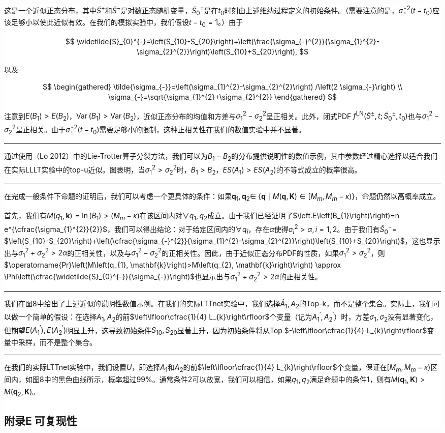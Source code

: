 这是一个近似正态分布，其中$\tilde{S}^{+}$和$\tilde{S}^{-}$是对数正态随机变量，$\tilde{S}_{0}^{ \pm}$是在$t_{0}$时刻由上述维纳过程定义的初始条件。（需要注意的是，$\tilde{\sigma}_{ \pm}^{2}\left(t-t_{0}\right)$应该足够小以使此近似有效。在我们的模拟实验中，我们假设$t-t_{0}=1$。）由于

$$
\widetilde{S}_{0}^{-}=\left(S_{10}-S_{20}\right)+\left(\frac{\sigma_{-}^{2}}{\sigma_{1}^{2}-\sigma_{2}^{2}}\right)\left(S_{10}+S_{20}\right),
$$

以及

$$
\begin{gathered}
\tilde{\sigma_{-}}=\left(\sigma_{1}^{2}-\sigma_{2}^{2}\right) /\left(2 \sigma_{-}\right) \\
\sigma_{-}=\sqrt{\sigma_{1}^{2}+\sigma_{2}^{2}}
\end{gathered}
$$

注意到$E\left(B_{1}\right)>E\left(B_{2}\right)$，$\operatorname{Var}\left(B_{1}\right)>\operatorname{Var}\left(B_{2}\right)$，近似正态分布的均值和方差与$\sigma_{1}^{2}-\sigma_{2}^{2}$呈正相关。此外，闭式PDF $f^{\mathrm{LN}}\left(\tilde{S}^{ \pm}, t ; \tilde{S}_{0}^{ \pm}, t_{0}\right)$也与$\sigma_{1}^{2}-\sigma_{2}^{2}$呈正相关。由于$\tilde{\sigma}_{ \pm}^{2}\left(t-t_{0}\right)$需要足够小的限制，这种正相关性在我们的数值实验中并不显著。

---

通过使用（Lo 2012）中的Lie-Trotter算子分裂方法，我们可以为$B_{1}-B_{2}$的分布提供说明性的数值示例，其中参数经过精心选择以适合我们在实际LLLT实验中的top-u近似。图表明，当$\sigma_{1}^{2}>\sigma_{2}^{2}$时，$B_{1}>B_{2}$，$E S\left(A_{1}\right)>E S\left(A_{2}\right)$的不等式成立的概率很高。

---

在完成一般条件下命题的证明后，我们可以考虑一个更具体的条件：如果$\mathbf{q}_{1}, \mathbf{q}_{2} \in$ $\left\{\mathbf{q} \mid M(\mathbf{q}, \mathbf{K}) \in\left[M_{m}, M_{m}-\kappa\right)\right\}$，命题仍然以高概率成立。

首先，我们有$M\left(q_{1}, \mathbf{k}\right)=\ln \left(B_{1}\right)>\left(M_{m}-\kappa\right)$在该区间内对$\forall q_{1}, q_{2}$成立。由于我们已经证明了$\left.E\left(B_{1}\right)\right)=n e^{\cfrac{\sigma_{1}^{2}}{2}}$，我们可以得出结论：对于给定区间内的$\forall q_{i}$，存在$\alpha$使得$\sigma_{i}^{2}>\alpha, i=1,2$。由于我们有$\widetilde{S}_{0}^{-}=$ $\left(S_{10}-S_{20}\right)+\left(\cfrac{\sigma_{-}^{2}}{\sigma_{1}^{2}-\sigma_{2}^{2}}\right)\left(S_{10}+S_{20}\right)$，这也显示出与$\sigma_{1}^{2}+\sigma_{2}^{2}>2 \alpha$的正相关性，以及与$\sigma_{1}^{2}-\sigma_{2}^{2}$的正相关性。因此，由于近似正态分布PDF的性质，如果$\sigma_{1}^{2}>\sigma_{2}^{2}$，则$\operatorname{Pr}\left(M\left(q_{1}, \mathbf{k}\right)>M\left(q_{2}, \mathbf{k}\right)\right) \approx \Phi\left(\cfrac{\widetilde{S}_{0}^{-}}{\sigma_{-}}\right)$也显示出与$\sigma_{1}^{2}+\sigma_{2}^{2}>2 \alpha$的正相关性。

---

我们在图8中给出了上述近似的说明性数值示例。在我们的实际LTTnet实验中，我们选择$\widehat{A}_{1}, A_{2}$的Top-k，而不是整个集合。实际上，我们可以做一个简单的假设：在选择$A_{1}, A_{2}$的前$\left\lfloor\cfrac{1}{4} L_{k}\right\rfloor$个变量（记为$A_{1}^{\prime}, A_{2}^{\prime}$）时，方差$\sigma_{1}, \sigma_{2}$没有显著变化，但期望$E\left(A_{1}^{\prime}\right), E\left(A_{2}^{\prime}\right)$明显上升，这导致初始条件$S_{10}, S_{20}$显著上升，因为初始条件将从Top $-\left\lfloor\cfrac{1}{4} L_{k}\right\rfloor$变量中采样，而不是整个集合。

---

在我们的实际LTTnet实验中，我们设置$U$，即选择$A_{1}$和$A_{2}$的前$\left\lfloor\cfrac{1}{4} L_{k}\right\rfloor$个变量，保证在$\left[M_{m}, M_{m}-\kappa\right)$区间内，如图8中的黑色曲线所示，概率超过$99\%$。通常条件2可以放宽，我们可以相信，如果$q_{1}, q_{2}$满足命题中的条件1，则有$M\left(\mathbf{q}_{1}, \mathbf{K}\right)>M\left(\mathbf{q}_{2}, \mathbf{K}\right)$。

## 附录E 可复现性
